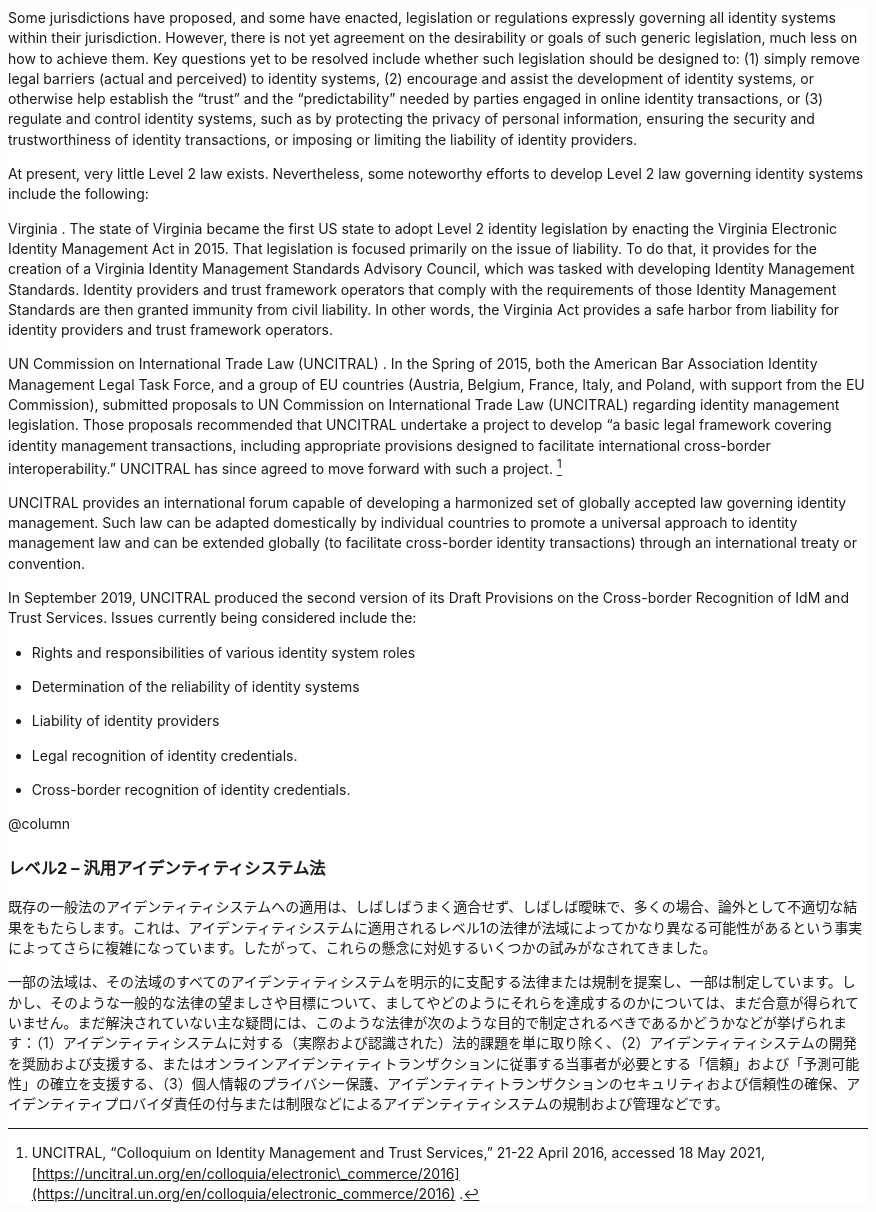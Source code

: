 Some jurisdictions have proposed, and some have enacted, legislation or regulations expressly governing all identity systems within their jurisdiction. However, there is not yet agreement on the desirability or goals of such generic legislation, much less on how to achieve them. Key questions yet to be resolved include whether such legislation should be designed to: (1) simply remove legal barriers (actual and perceived) to identity systems, (2) encourage and assist the development of identity systems, or otherwise help establish the “trust” and the “predictability” needed by parties engaged in online identity transactions, or (3) regulate and control identity systems, such as by protecting the privacy of personal information, ensuring the security and trustworthiness of identity transactions, or imposing or limiting the liability of identity providers.

At present, very little Level 2 law exists. Nevertheless, some noteworthy efforts to develop Level 2 law governing identity systems include the following:

Virginia . The state of Virginia became the first US state to adopt Level 2 identity legislation by enacting the Virginia Electronic Identity Management Act in 2015. That legislation is focused primarily on the issue of liability. To do that, it provides for the creation of a Virginia Identity Management Standards Advisory Council, which was tasked with developing Identity Management Standards. Identity providers and trust framework operators that comply with the requirements of those Identity Management Standards are then granted immunity from civil liability. In other words, the Virginia Act provides a safe harbor from liability for identity providers and trust framework operators.

UN Commission on International Trade Law (UNCITRAL) . In the Spring of 2015, both the American Bar Association Identity Management Legal Task Force, and a group of EU countries (Austria, Belgium, France, Italy, and Poland, with support from the EU Commission), submitted proposals to UN Commission on International Trade Law (UNCITRAL) regarding identity management legislation. Those proposals recommended that UNCITRAL undertake a project to develop “a basic legal framework covering identity management transactions, including appropriate provisions designed to facilitate international cross-border interoperability.” UNCITRAL has since agreed to move forward with such a project. [^14]

UNCITRAL provides an international forum capable of developing a harmonized set of globally accepted law governing identity management. Such law can be adapted domestically by individual countries to promote a universal approach to identity management law and can be extended globally (to facilitate cross-border identity transactions) through an international treaty or convention.

In September 2019, UNCITRAL produced the second version of its Draft Provisions on the Cross-border Recognition of IdM and Trust Services. Issues currently being considered include the:

*   Rights and responsibilities of various identity system roles
    
*   Determination of the reliability of identity systems
    
*   Liability of identity providers
    
*   Legal recognition of identity credentials.
    
*   Cross-border recognition of identity credentials.
    

@column
### レベル2 – 汎用アイデンティティシステム法

既存の一般法のアイデンティティシステムへの適用は、しばしばうまく適合せず、しばしば曖昧で、多くの場合、論外として不適切な結果をもたらします。これは、アイデンティティシステムに適用されるレベル1の法律が法域によってかなり異なる可能性があるという事実によってさらに複雑になっています。したがって、これらの懸念に対処するいくつかの試みがなされてきました。

一部の法域は、その法域のすべてのアイデンティティシステムを明示的に支配する法律または規制を提案し、一部は制定しています。しかし、そのような一般的な法律の望ましさや目標について、ましてやどのようにそれらを達成するのかについては、まだ合意が得られていません。まだ解決されていない主な疑問には、このような法律が次のような目的で制定されるべきであるかどうかなどが挙げられます：（1）アイデンティティシステムに対する（実際および認識された）法的課題を単に取り除く、（2）アイデンティティシステムの開発を奨励および支援する、またはオンラインアイデンティティトランザクションに従事する当事者が必要とする「信頼」および「予測可能性」の確立を支援する、（3）個人情報のプライバシー保護、アイデンティティトランザクションのセキュリティおよび信頼性の確保、アイデンティティプロバイダ責任の付与または制限などによるアイデンティティシステムの規制および管理などです。


[^1]: Code of Virginia - Chapter 50. Electronic Identity Management Act. 2015. [https://law.lis.virginia.gov/vacode/title59.1/chapter50/](https://law.lis.virginia.gov/vacode/title59.1/chapter50/) .
[^2]: “Draft Provisions on the Cross-border Recognition of IdM and Trust Services,” revision A/CN.9/WG.IV/WP.160, United Nations Commission on International Trade Law, last revised 16 September 2019, [https://uncitral.un.org/sites/uncitral.un.org/files/media-documents/uncitral/en/wp-160-e.pdf](https://uncitral.un.org/sites/uncitral.un.org/files/media-documents/uncitral/en/wp-160-e.pdf) .
[^3]: “Greater Security via the SAFE Identity Trust Framework,” accessed 18 May 2021, SAFE Identity, [https://makeidentitysafe.com/trust-framework/](https://makeidentitysafe.com/trust-framework/) .
[^4]: “Sovrin Governance Framework,” accessed 18 May 2021, Sovrin, [https://sovrin.org/library/sovrin-governance-framework/](https://sovrin.org/library/sovrin-governance-framework/) .
[^5]: “SecureKey Concierge Trust Framework,” accessed October 10, 2019, SecureKey, [https://securekey.com/resources/trust-framework-securekey-concierge-in-canada/](https://securekey.com/resources/trust-framework-securekey-concierge-in-canada/) .
[^6]: eIDAS Regulation\[EU\]: [https://eur-lex.europa.eu/legal-content/EN/TXT/?uri=uriserv:OJ.L\_.2014.257.01.0073.01.ENG](https://eur-lex.europa.eu/legal-content/EN/TXT/?uri=uriserv:OJ.L_.2014.257.01.0073.01.ENG)
[^7]: Identity Documents Act \[Estonia\]: [http://www.unhcr.org/refworld/docid/4728ab1b2.html](http://www.unhcr.org/refworld/docid/4728ab1b2.html)
[^8]: Aadhaar Act [https://uidai.gov.in/images/targeted\_delivery\_of\_financial\_and\_other\_subsidies\_benefits\_and\_services\_13072016.pdf](https://uidai.gov.in/images/targeted_delivery_of_financial_and_other_subsidies_benefits_and_services_13072016.pdf) .
[^9]: “Trusted Digital Identity Framework,” accessed 18 May 2021, Australian Government Digital Transformation Agency, [https://www.dta.gov.au/our-projects/digital-identity/trusted-digital-identity-framework](https://www.dta.gov.au/our-projects/digital-identity/trusted-digital-identity-framework) .
[^10]: “Mastercard Rules,” accessed 18 May 2021, Mastercard, [https://www.mastercard.us/en-us/about-mastercard/what-we-do/rules.html](https://www.mastercard.us/en-us/about-mastercard/what-we-do/rules.html) .
[^11]: “Visa Core Rules and Visa Product and Service Rules,” 15 October 2013, accessed 18 May 2021, Visa, [https://usa.visa.com/dam/VCOM/download/merchants/visa-international-operating-regulations-main.pdf](https://usa.visa.com/dam/VCOM/download/merchants/visa-international-operating-regulations-main.pdf) .
[^12]: “§ 1026.1 Authority, purpose, coverage, organization, enforcement, and liability,” 12 CFR Prt 1026 (Regulation Z), Consumer Financial Protection Bureau, accessed 18 May 2021 [https://www.consumerfinance.gov/rules-policy/regulations/1026/](https://www.consumerfinance.gov/rules-policy/regulations/1026/) .
[^13]: “California Consumer Privacy Act of 2018,” Title 1.81.5, Section 1798.100, Part 4 of Division 3, State of California, accessed 18 May 2021, [https://leginfo.legislature.ca.gov/faces/codes](https://leginfo.legislature.ca.gov/faces/codes) \_displayText.xhtml?division=3.&part=4.&lawCode=CIV&title=1.81.5.
[^14]: UNCITRAL, “Colloquium on Identity Management and Trust Services,” 21-22 April 2016, accessed 18 May 2021, [https://uncitral.un.org/en/colloquia/electronic\_commerce/2016](https://uncitral.un.org/en/colloquia/electronic_commerce/2016) .
[^15]: PCI Security Standards Council, Standards Overview, website, [https://www.pcisecuritystandards.org/standards/](https://www.pcisecuritystandards.org/standards/).